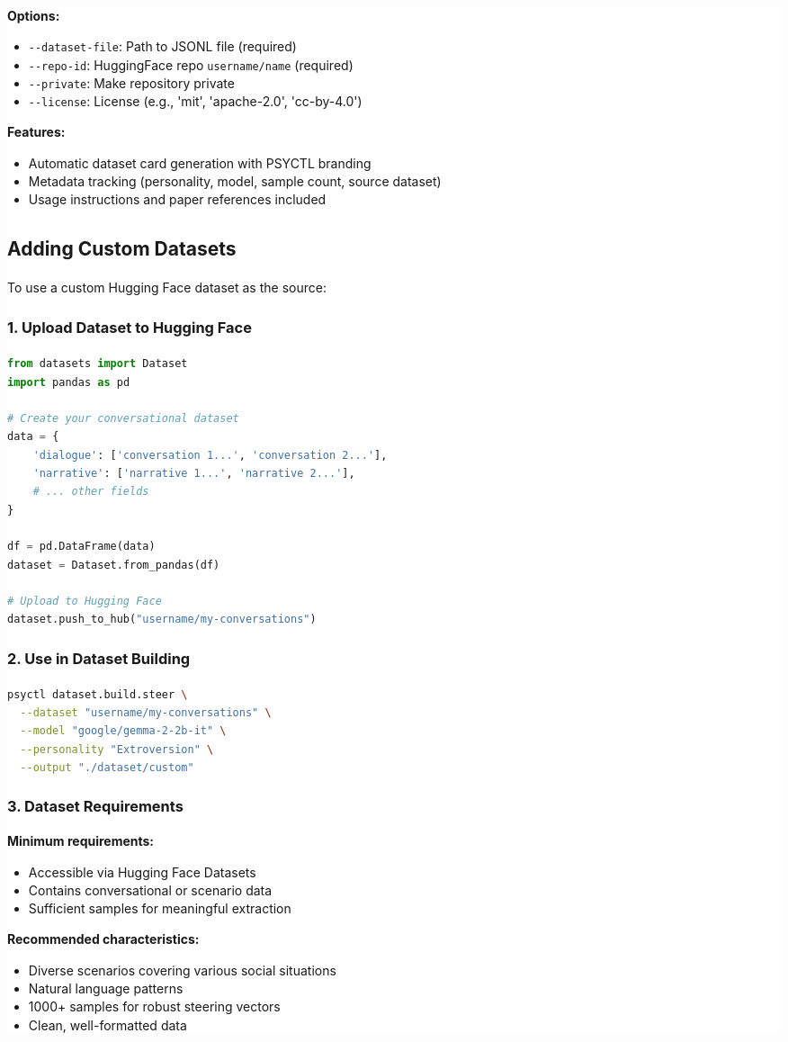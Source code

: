 **Options:**
- `--dataset-file`: Path to JSONL file (required)
- `--repo-id`: HuggingFace repo `username/name` (required)
- `--private`: Make repository private
- `--license`: License (e.g., 'mit', 'apache-2.0', 'cc-by-4.0')

**Features:**
- Automatic dataset card generation with PSYCTL branding
- Metadata tracking (personality, model, sample count, source dataset)
- Usage instructions and paper references included

## Adding Custom Datasets

To use a custom Hugging Face dataset as the source:

### 1. Upload Dataset to Hugging Face

```python
from datasets import Dataset
import pandas as pd

# Create your conversational dataset
data = {
    'dialogue': ['conversation 1...', 'conversation 2...'],
    'narrative': ['narrative 1...', 'narrative 2...'],
    # ... other fields
}

df = pd.DataFrame(data)
dataset = Dataset.from_pandas(df)

# Upload to Hugging Face
dataset.push_to_hub("username/my-conversations")
```

### 2. Use in Dataset Building

```bash
psyctl dataset.build.steer \
  --dataset "username/my-conversations" \
  --model "google/gemma-2-2b-it" \
  --personality "Extroversion" \
  --output "./dataset/custom"
```

### 3. Dataset Requirements

**Minimum requirements:**
- Accessible via Hugging Face Datasets
- Contains conversational or scenario data
- Sufficient samples for meaningful extraction

**Recommended characteristics:**
- Diverse scenarios covering various social situations
- Natural language patterns
- 1000+ samples for robust steering vectors
- Clean, well-formatted data
